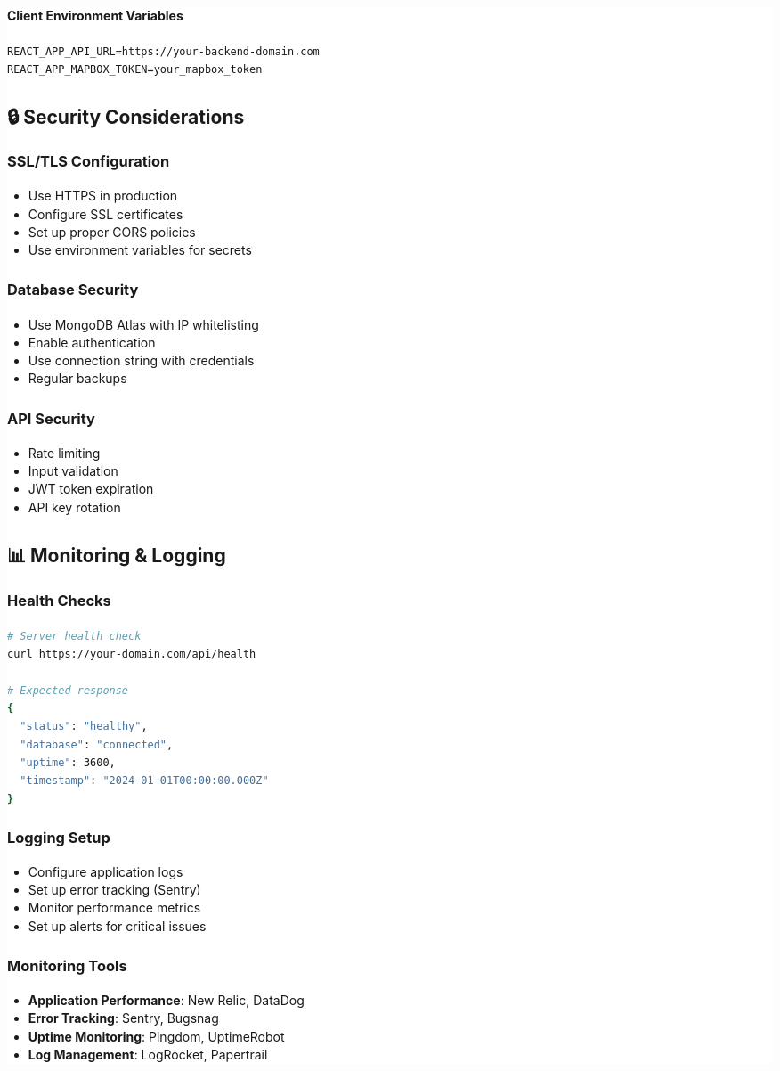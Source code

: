 #### Client Environment Variables
```env
REACT_APP_API_URL=https://your-backend-domain.com
REACT_APP_MAPBOX_TOKEN=your_mapbox_token
```

## 🔒 Security Considerations

### SSL/TLS Configuration
- Use HTTPS in production
- Configure SSL certificates
- Set up proper CORS policies
- Use environment variables for secrets

### Database Security
- Use MongoDB Atlas with IP whitelisting
- Enable authentication
- Use connection string with credentials
- Regular backups

### API Security
- Rate limiting
- Input validation
- JWT token expiration
- API key rotation

## 📊 Monitoring & Logging

### Health Checks
```bash
# Server health check
curl https://your-domain.com/api/health

# Expected response
{
  "status": "healthy",
  "database": "connected",
  "uptime": 3600,
  "timestamp": "2024-01-01T00:00:00.000Z"
}
```

### Logging Setup
- Configure application logs
- Set up error tracking (Sentry)
- Monitor performance metrics
- Set up alerts for critical issues

### Monitoring Tools
- **Application Performance**: New Relic, DataDog
- **Error Tracking**: Sentry, Bugsnag
- **Uptime Monitoring**: Pingdom, UptimeRobot
- **Log Management**: LogRocket, Papertrail
